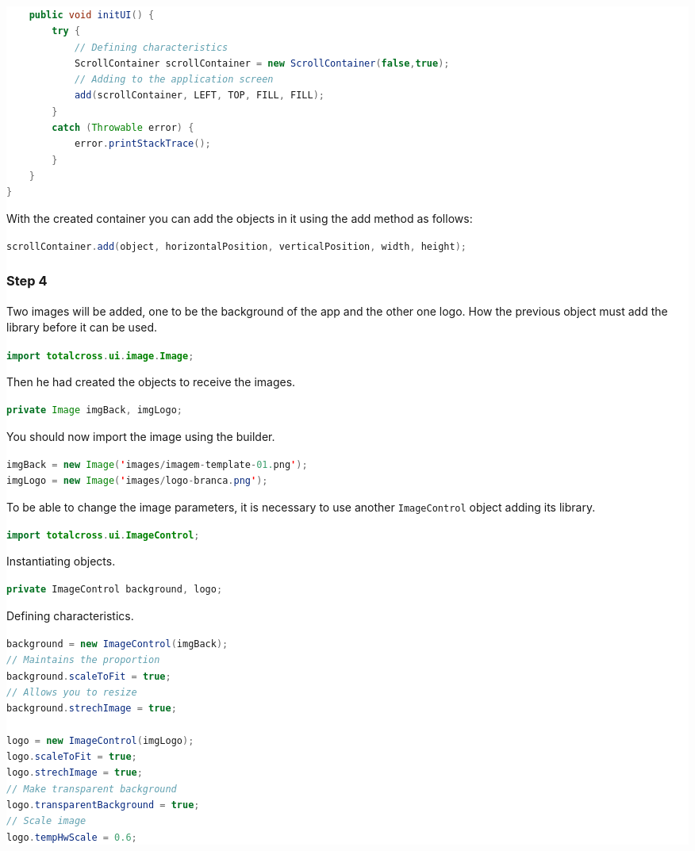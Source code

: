 ```java
    public void initUI() {
        try {
            // Defining characteristics
            ScrollContainer scrollContainer = new ScrollContainer(false,true);
            // Adding to the application screen
            add(scrollContainer, LEFT, TOP, FILL, FILL); 
        }
        catch (Throwable error) {
            error.printStackTrace();
        }
    }
}
```

With the created container you can add the objects in it using the add method as follows:

```java
scrollContainer.add(object, horizontalPosition, verticalPosition, width, height);
```

### **Step 4**

Two images will be added, one to be the background of the app and the other one logo. How the previous object must add the library before it can be used.

```java
import totalcross.ui.image.Image;
```

Then he had created the objects to receive the images.

```java
private Image imgBack, imgLogo;
```

You should now import the image using the builder.

```java
imgBack = new Image('images/imagem-template-01.png');
imgLogo = new Image('images/logo-branca.png');
```

To be able to change the image parameters, it is necessary to use another `ImageControl` object adding its library.

```java
import totalcross.ui.ImageControl;
```

Instantiating objects.

```java
private ImageControl background, logo;
```

Defining characteristics.

```java
background = new ImageControl(imgBack);
// Maintains the proportion
background.scaleToFit = true;
// Allows you to resize
background.strechImage = true; 

logo = new ImageControl(imgLogo);
logo.scaleToFit = true;
logo.strechImage = true;
// Make transparent background
logo.transparentBackground = true;
// Scale image
logo.tempHwScale = 0.6; 
```